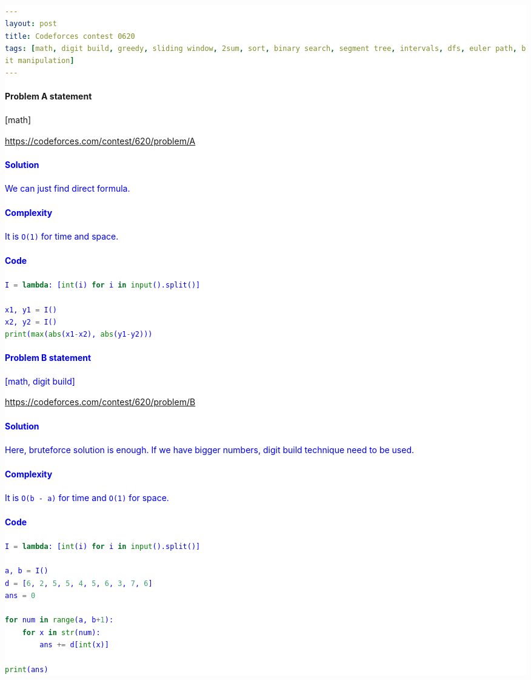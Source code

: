 ```yaml
---
layout: post
title: Codeforces contest 0620
tags: [math, digit build, greedy, sliding window, 2sum, sort, binary search, segment tree, intervals, dfs, euler path, bit manipulation]
---
```


#### Problem A statement
[math]

<a href="https://codeforces.com/contest/620/problem/A"> <font color = blue>https://codeforces.com/contest/620/problem/A


#### Solution
We can just find direct formula.

#### Complexity
It is `O(1)` for time and space.

#### Code
```python
I = lambda: [int(i) for i in input().split()]
 
x1, y1 = I()
x2, y2 = I()
print(max(abs(x1-x2), abs(y1-y2)))
```


#### Problem B statement
[math, digit build]

<a href="https://codeforces.com/contest/620/problem/B"> <font color = blue>https://codeforces.com/contest/620/problem/B


#### Solution
Here, bruteforce solution is enough. If we have bigger numbers, digit build technique need to be used.

#### Complexity
It is `O(b - a)` for time and `O(1)` for space.

#### Code
```python
I = lambda: [int(i) for i in input().split()]
 
a, b = I()
d = [6, 2, 5, 5, 4, 5, 6, 3, 7, 6]
ans = 0
 
for num in range(a, b+1):
    for x in str(num):
        ans += d[int(x)]
 
print(ans)
```
